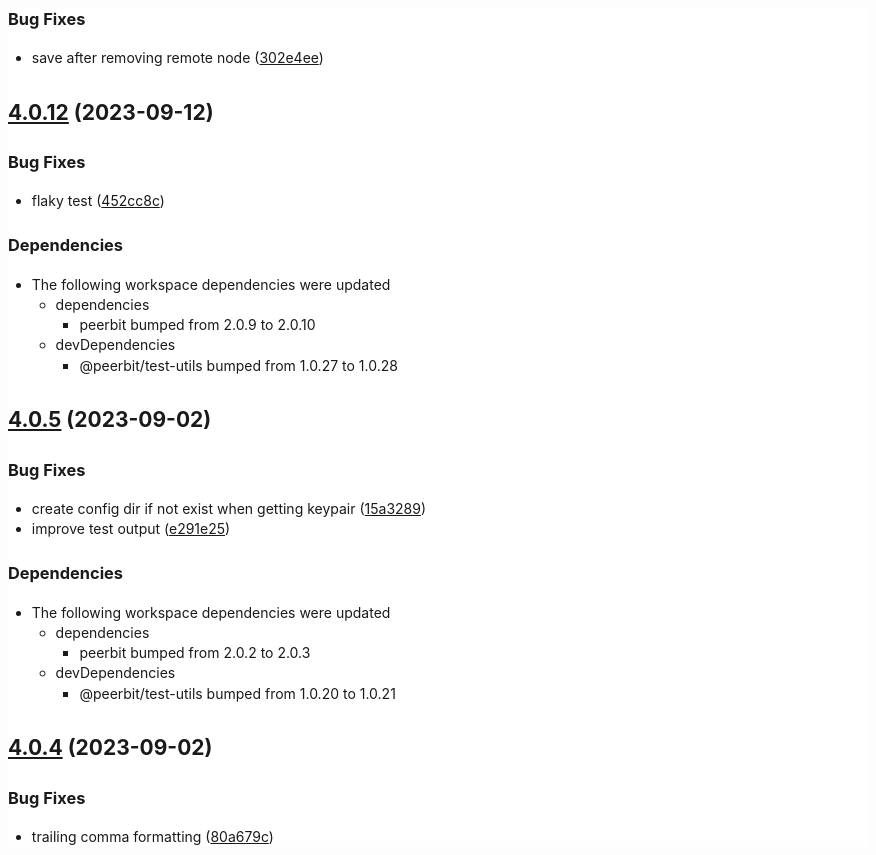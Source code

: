 
### Bug Fixes

* save after removing remote node ([302e4ee](https://github.com/dao-xyz/peerbit/commit/302e4eef5c009119894cc72c79b12d9b7b67babf))

## [4.0.12](https://github.com/dao-xyz/peerbit/compare/server-v4.0.11...server-v4.0.12) (2023-09-12)


### Bug Fixes

* flaky test ([452cc8c](https://github.com/dao-xyz/peerbit/commit/452cc8c9b0f9209a9653a843a0137d39433fbe08))


### Dependencies

* The following workspace dependencies were updated
  * dependencies
    * peerbit bumped from 2.0.9 to 2.0.10
  * devDependencies
    * @peerbit/test-utils bumped from 1.0.27 to 1.0.28

## [4.0.5](https://github.com/dao-xyz/peerbit/compare/server-v4.0.4...server-v4.0.5) (2023-09-02)


### Bug Fixes

* create config dir if not exist when getting keypair ([15a3289](https://github.com/dao-xyz/peerbit/commit/15a3289c038bc521f5a2f2919d43a537cb386a93))
* improve test output ([e291e25](https://github.com/dao-xyz/peerbit/commit/e291e256d87829e9b630504c83c6bcdcb8f5a62e))


### Dependencies

* The following workspace dependencies were updated
  * dependencies
    * peerbit bumped from 2.0.2 to 2.0.3
  * devDependencies
    * @peerbit/test-utils bumped from 1.0.20 to 1.0.21

## [4.0.4](https://github.com/dao-xyz/peerbit/compare/server-v4.0.3...server-v4.0.4) (2023-09-02)


### Bug Fixes

* trailing comma formatting ([80a679c](https://github.com/dao-xyz/peerbit/commit/80a679c0dc0e7c8ac01538cb11458299fdb334d5))
